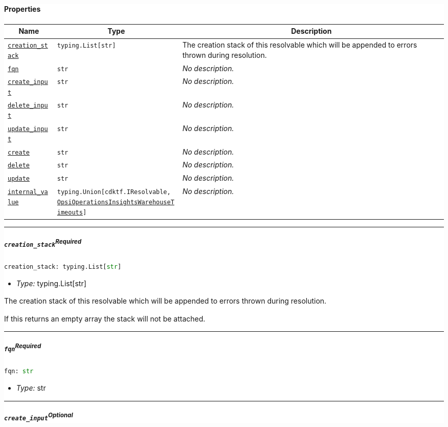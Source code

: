 
#### Properties <a name="Properties" id="Properties"></a>

| **Name** | **Type** | **Description** |
| --- | --- | --- |
| <code><a href="#rhizo-co-terraform-provider-oci.opsiOperationsInsightsWarehouse.OpsiOperationsInsightsWarehouseTimeoutsOutputReference.property.creationStack">creation_stack</a></code> | <code>typing.List[str]</code> | The creation stack of this resolvable which will be appended to errors thrown during resolution. |
| <code><a href="#rhizo-co-terraform-provider-oci.opsiOperationsInsightsWarehouse.OpsiOperationsInsightsWarehouseTimeoutsOutputReference.property.fqn">fqn</a></code> | <code>str</code> | *No description.* |
| <code><a href="#rhizo-co-terraform-provider-oci.opsiOperationsInsightsWarehouse.OpsiOperationsInsightsWarehouseTimeoutsOutputReference.property.createInput">create_input</a></code> | <code>str</code> | *No description.* |
| <code><a href="#rhizo-co-terraform-provider-oci.opsiOperationsInsightsWarehouse.OpsiOperationsInsightsWarehouseTimeoutsOutputReference.property.deleteInput">delete_input</a></code> | <code>str</code> | *No description.* |
| <code><a href="#rhizo-co-terraform-provider-oci.opsiOperationsInsightsWarehouse.OpsiOperationsInsightsWarehouseTimeoutsOutputReference.property.updateInput">update_input</a></code> | <code>str</code> | *No description.* |
| <code><a href="#rhizo-co-terraform-provider-oci.opsiOperationsInsightsWarehouse.OpsiOperationsInsightsWarehouseTimeoutsOutputReference.property.create">create</a></code> | <code>str</code> | *No description.* |
| <code><a href="#rhizo-co-terraform-provider-oci.opsiOperationsInsightsWarehouse.OpsiOperationsInsightsWarehouseTimeoutsOutputReference.property.delete">delete</a></code> | <code>str</code> | *No description.* |
| <code><a href="#rhizo-co-terraform-provider-oci.opsiOperationsInsightsWarehouse.OpsiOperationsInsightsWarehouseTimeoutsOutputReference.property.update">update</a></code> | <code>str</code> | *No description.* |
| <code><a href="#rhizo-co-terraform-provider-oci.opsiOperationsInsightsWarehouse.OpsiOperationsInsightsWarehouseTimeoutsOutputReference.property.internalValue">internal_value</a></code> | <code>typing.Union[cdktf.IResolvable, <a href="#rhizo-co-terraform-provider-oci.opsiOperationsInsightsWarehouse.OpsiOperationsInsightsWarehouseTimeouts">OpsiOperationsInsightsWarehouseTimeouts</a>]</code> | *No description.* |

---

##### `creation_stack`<sup>Required</sup> <a name="creation_stack" id="rhizo-co-terraform-provider-oci.opsiOperationsInsightsWarehouse.OpsiOperationsInsightsWarehouseTimeoutsOutputReference.property.creationStack"></a>

```python
creation_stack: typing.List[str]
```

- *Type:* typing.List[str]

The creation stack of this resolvable which will be appended to errors thrown during resolution.

If this returns an empty array the stack will not be attached.

---

##### `fqn`<sup>Required</sup> <a name="fqn" id="rhizo-co-terraform-provider-oci.opsiOperationsInsightsWarehouse.OpsiOperationsInsightsWarehouseTimeoutsOutputReference.property.fqn"></a>

```python
fqn: str
```

- *Type:* str

---

##### `create_input`<sup>Optional</sup> <a name="create_input" id="rhizo-co-terraform-provider-oci.opsiOperationsInsightsWarehouse.OpsiOperationsInsightsWarehouseTimeoutsOutputReference.property.createInput"></a>
